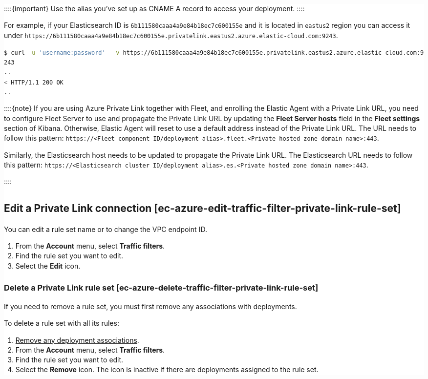 ::::{important}
Use the alias you’ve set up as CNAME A record to access your deployment.
::::


For example, if your Elasticsearch ID is `6b111580caaa4a9e84b18ec7c600155e` and it is located in `eastus2` region you can access it under `https://6b111580caaa4a9e84b18ec7c600155e.privatelink.eastus2.azure.elastic-cloud.com:9243`.

```sh
$ curl -u 'username:password'  -v https://6b111580caaa4a9e84b18ec7c600155e.privatelink.eastus2.azure.elastic-cloud.com:9243
..
< HTTP/1.1 200 OK
..
```

::::{note}
If you are using Azure Private Link together with Fleet, and enrolling the Elastic Agent with a Private Link URL, you need to configure Fleet Server to use and propagate the Private Link URL by updating the **Fleet Server hosts** field in the **Fleet settings** section of Kibana. Otherwise, Elastic Agent will reset to use a default address instead of the Private Link URL. The URL needs to follow this pattern: `https://<Fleet component ID/deployment alias>.fleet.<Private hosted zone domain name>:443`.

Similarly, the Elasticsearch host needs to be updated to propagate the Private Link URL. The Elasticsearch URL needs to follow this pattern: `https://<Elasticsearch cluster ID/deployment alias>.es.<Private hosted zone domain name>:443`.

::::



## Edit a Private Link connection [ec-azure-edit-traffic-filter-private-link-rule-set]

You can edit a rule set name or to change the VPC endpoint ID.

1. From the **Account** menu, select **Traffic filters**.
2. Find the rule set you want to edit.
3. Select the **Edit** icon.


### Delete a Private Link rule set [ec-azure-delete-traffic-filter-private-link-rule-set]

If you need to remove a rule set, you must first remove any associations with deployments.

To delete a rule set with all its rules:

1. [Remove any deployment associations](../../../deploy-manage/security/azure-private-link-traffic-filters.md#ec-azure-remove-association-traffic-filter-private-link-rule-set).
2. From the **Account** menu, select **Traffic filters**.
3. Find the rule set you want to edit.
4. Select the **Remove** icon. The icon is inactive if there are deployments assigned to the rule set.
